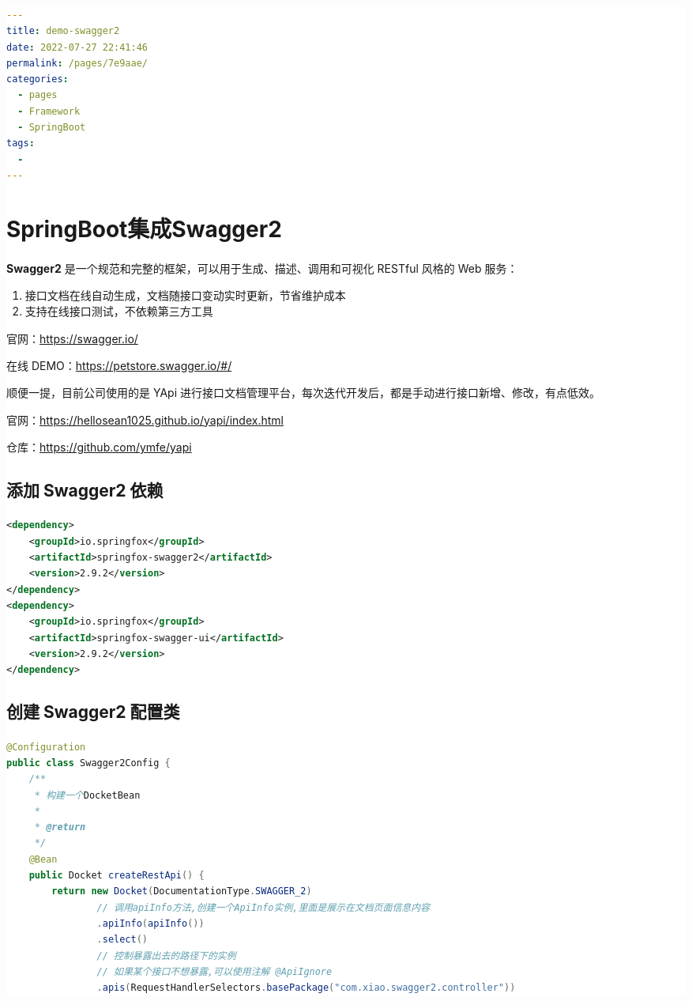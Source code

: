 ```yaml
---
title: demo-swagger2
date: 2022-07-27 22:41:46
permalink: /pages/7e9aae/
categories:
  - pages
  - Framework
  - SpringBoot
tags:
  - 
---
```

# SpringBoot集成Swagger2

**Swagger2** 是一个规范和完整的框架，可以用于生成、描述、调用和可视化 RESTful 风格的 Web 服务：

1. 接口文档在线自动生成，文档随接口变动实时更新，节省维护成本
2. 支持在线接口测试，不依赖第三方工具

官网：https://swagger.io/

在线 DEMO：https://petstore.swagger.io/#/



顺便一提，目前公司使用的是 YApi 进行接口文档管理平台，每次迭代开发后，都是手动进行接口新增、修改，有点低效。

官网：https://hellosean1025.github.io/yapi/index.html

仓库：https://github.com/ymfe/yapi

## 添加 Swagger2 依赖 

```xml
<dependency>
    <groupId>io.springfox</groupId>
    <artifactId>springfox-swagger2</artifactId>
    <version>2.9.2</version>
</dependency>
<dependency>
    <groupId>io.springfox</groupId>
    <artifactId>springfox-swagger-ui</artifactId>
    <version>2.9.2</version>
</dependency>
```

## 创建 Swagger2 配置类

```java
@Configuration
public class Swagger2Config {
    /**
     * 构建一个DocketBean
     *
     * @return
     */
    @Bean
    public Docket createRestApi() {
        return new Docket(DocumentationType.SWAGGER_2)
                // 调用apiInfo方法,创建一个ApiInfo实例,里面是展示在文档页面信息内容
                .apiInfo(apiInfo())
                .select()
                // 控制暴露出去的路径下的实例
                // 如果某个接口不想暴露,可以使用注解 @ApiIgnore
                .apis(RequestHandlerSelectors.basePackage("com.xiao.swagger2.controller"))
```